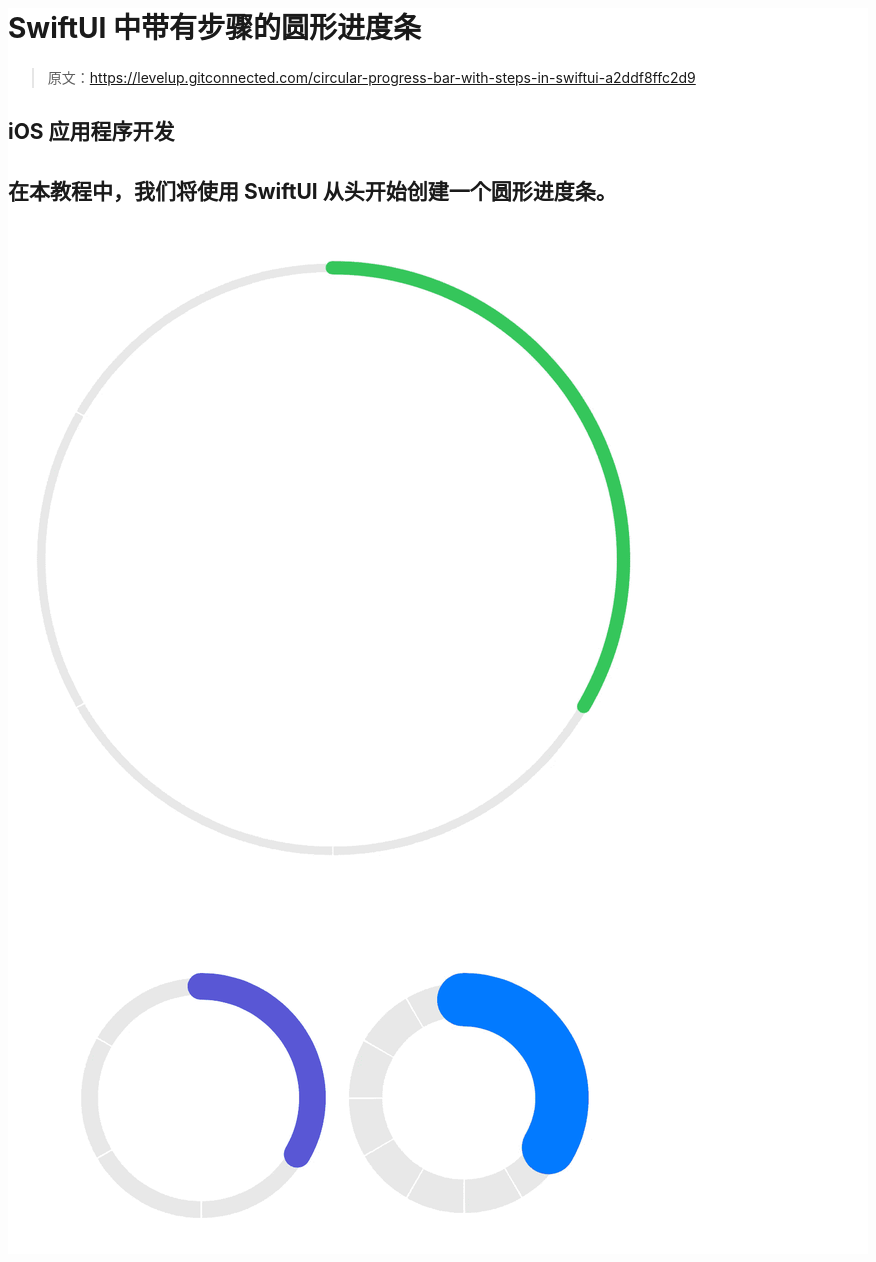 # SwiftUI 中带有步骤的圆形进度条

> 原文：<https://levelup.gitconnected.com/circular-progress-bar-with-steps-in-swiftui-a2ddf8ffc2d9>

## iOS 应用程序开发

## 在本教程中，我们将使用 SwiftUI 从头开始创建一个圆形进度条。

![](img/150c57d532aca8b65606c9543d7a8491.png)
